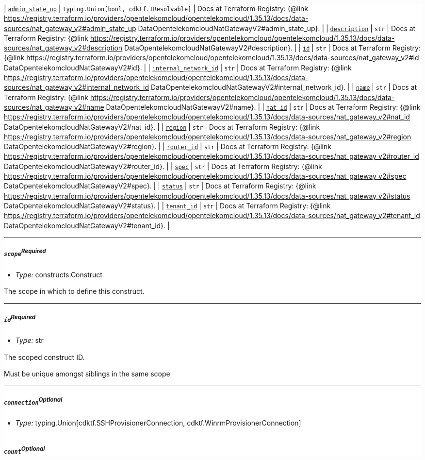 | <code><a href="#@cdktf/provider-opentelekomcloud.dataOpentelekomcloudNatGatewayV2.DataOpentelekomcloudNatGatewayV2.Initializer.parameter.adminStateUp">admin_state_up</a></code> | <code>typing.Union[bool, cdktf.IResolvable]</code> | Docs at Terraform Registry: {@link https://registry.terraform.io/providers/opentelekomcloud/opentelekomcloud/1.35.13/docs/data-sources/nat_gateway_v2#admin_state_up DataOpentelekomcloudNatGatewayV2#admin_state_up}. |
| <code><a href="#@cdktf/provider-opentelekomcloud.dataOpentelekomcloudNatGatewayV2.DataOpentelekomcloudNatGatewayV2.Initializer.parameter.description">description</a></code> | <code>str</code> | Docs at Terraform Registry: {@link https://registry.terraform.io/providers/opentelekomcloud/opentelekomcloud/1.35.13/docs/data-sources/nat_gateway_v2#description DataOpentelekomcloudNatGatewayV2#description}. |
| <code><a href="#@cdktf/provider-opentelekomcloud.dataOpentelekomcloudNatGatewayV2.DataOpentelekomcloudNatGatewayV2.Initializer.parameter.id">id</a></code> | <code>str</code> | Docs at Terraform Registry: {@link https://registry.terraform.io/providers/opentelekomcloud/opentelekomcloud/1.35.13/docs/data-sources/nat_gateway_v2#id DataOpentelekomcloudNatGatewayV2#id}. |
| <code><a href="#@cdktf/provider-opentelekomcloud.dataOpentelekomcloudNatGatewayV2.DataOpentelekomcloudNatGatewayV2.Initializer.parameter.internalNetworkId">internal_network_id</a></code> | <code>str</code> | Docs at Terraform Registry: {@link https://registry.terraform.io/providers/opentelekomcloud/opentelekomcloud/1.35.13/docs/data-sources/nat_gateway_v2#internal_network_id DataOpentelekomcloudNatGatewayV2#internal_network_id}. |
| <code><a href="#@cdktf/provider-opentelekomcloud.dataOpentelekomcloudNatGatewayV2.DataOpentelekomcloudNatGatewayV2.Initializer.parameter.name">name</a></code> | <code>str</code> | Docs at Terraform Registry: {@link https://registry.terraform.io/providers/opentelekomcloud/opentelekomcloud/1.35.13/docs/data-sources/nat_gateway_v2#name DataOpentelekomcloudNatGatewayV2#name}. |
| <code><a href="#@cdktf/provider-opentelekomcloud.dataOpentelekomcloudNatGatewayV2.DataOpentelekomcloudNatGatewayV2.Initializer.parameter.natId">nat_id</a></code> | <code>str</code> | Docs at Terraform Registry: {@link https://registry.terraform.io/providers/opentelekomcloud/opentelekomcloud/1.35.13/docs/data-sources/nat_gateway_v2#nat_id DataOpentelekomcloudNatGatewayV2#nat_id}. |
| <code><a href="#@cdktf/provider-opentelekomcloud.dataOpentelekomcloudNatGatewayV2.DataOpentelekomcloudNatGatewayV2.Initializer.parameter.region">region</a></code> | <code>str</code> | Docs at Terraform Registry: {@link https://registry.terraform.io/providers/opentelekomcloud/opentelekomcloud/1.35.13/docs/data-sources/nat_gateway_v2#region DataOpentelekomcloudNatGatewayV2#region}. |
| <code><a href="#@cdktf/provider-opentelekomcloud.dataOpentelekomcloudNatGatewayV2.DataOpentelekomcloudNatGatewayV2.Initializer.parameter.routerId">router_id</a></code> | <code>str</code> | Docs at Terraform Registry: {@link https://registry.terraform.io/providers/opentelekomcloud/opentelekomcloud/1.35.13/docs/data-sources/nat_gateway_v2#router_id DataOpentelekomcloudNatGatewayV2#router_id}. |
| <code><a href="#@cdktf/provider-opentelekomcloud.dataOpentelekomcloudNatGatewayV2.DataOpentelekomcloudNatGatewayV2.Initializer.parameter.spec">spec</a></code> | <code>str</code> | Docs at Terraform Registry: {@link https://registry.terraform.io/providers/opentelekomcloud/opentelekomcloud/1.35.13/docs/data-sources/nat_gateway_v2#spec DataOpentelekomcloudNatGatewayV2#spec}. |
| <code><a href="#@cdktf/provider-opentelekomcloud.dataOpentelekomcloudNatGatewayV2.DataOpentelekomcloudNatGatewayV2.Initializer.parameter.status">status</a></code> | <code>str</code> | Docs at Terraform Registry: {@link https://registry.terraform.io/providers/opentelekomcloud/opentelekomcloud/1.35.13/docs/data-sources/nat_gateway_v2#status DataOpentelekomcloudNatGatewayV2#status}. |
| <code><a href="#@cdktf/provider-opentelekomcloud.dataOpentelekomcloudNatGatewayV2.DataOpentelekomcloudNatGatewayV2.Initializer.parameter.tenantId">tenant_id</a></code> | <code>str</code> | Docs at Terraform Registry: {@link https://registry.terraform.io/providers/opentelekomcloud/opentelekomcloud/1.35.13/docs/data-sources/nat_gateway_v2#tenant_id DataOpentelekomcloudNatGatewayV2#tenant_id}. |

---

##### `scope`<sup>Required</sup> <a name="scope" id="@cdktf/provider-opentelekomcloud.dataOpentelekomcloudNatGatewayV2.DataOpentelekomcloudNatGatewayV2.Initializer.parameter.scope"></a>

- *Type:* constructs.Construct

The scope in which to define this construct.

---

##### `id`<sup>Required</sup> <a name="id" id="@cdktf/provider-opentelekomcloud.dataOpentelekomcloudNatGatewayV2.DataOpentelekomcloudNatGatewayV2.Initializer.parameter.id"></a>

- *Type:* str

The scoped construct ID.

Must be unique amongst siblings in the same scope

---

##### `connection`<sup>Optional</sup> <a name="connection" id="@cdktf/provider-opentelekomcloud.dataOpentelekomcloudNatGatewayV2.DataOpentelekomcloudNatGatewayV2.Initializer.parameter.connection"></a>

- *Type:* typing.Union[cdktf.SSHProvisionerConnection, cdktf.WinrmProvisionerConnection]

---

##### `count`<sup>Optional</sup> <a name="count" id="@cdktf/provider-opentelekomcloud.dataOpentelekomcloudNatGatewayV2.DataOpentelekomcloudNatGatewayV2.Initializer.parameter.count"></a>

